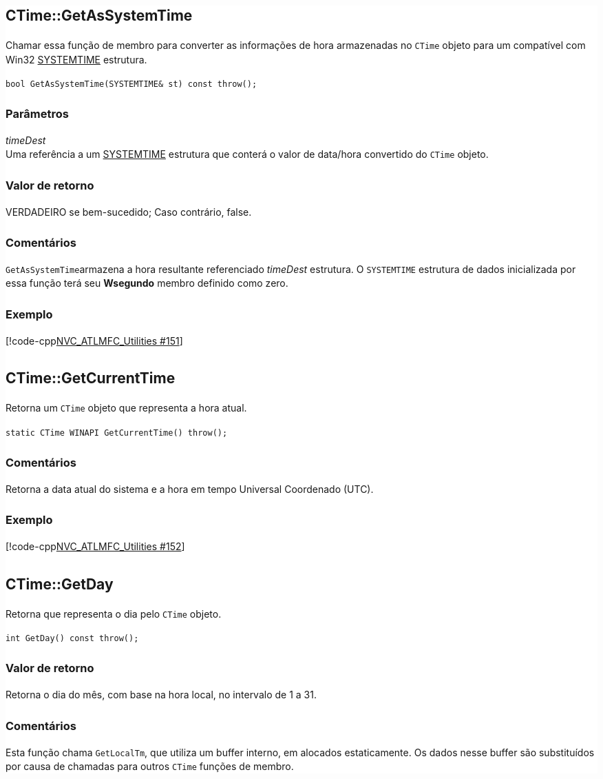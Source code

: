 ##  <a name="getassystemtime"></a>CTime::GetAsSystemTime  
 Chamar essa função de membro para converter as informações de hora armazenadas no `CTime` objeto para um compatível com Win32 [SYSTEMTIME](http://msdn.microsoft.com/library/windows/desktop/ms724950) estrutura.  
  
```  
bool GetAsSystemTime(SYSTEMTIME& st) const throw();
```  
  
### <a name="parameters"></a>Parâmetros  
 *timeDest*  
 Uma referência a um [SYSTEMTIME](http://msdn.microsoft.com/library/windows/desktop/ms724950) estrutura que conterá o valor de data/hora convertido do `CTime` objeto.  
  
### <a name="return-value"></a>Valor de retorno  
 VERDADEIRO se bem-sucedido; Caso contrário, false.  
  
### <a name="remarks"></a>Comentários  
 `GetAsSystemTime`armazena a hora resultante referenciado *timeDest* estrutura. O `SYSTEMTIME` estrutura de dados inicializada por essa função terá seu **Wsegundo** membro definido como zero.  
  
### <a name="example"></a>Exemplo  
 [!code-cpp[NVC_ATLMFC_Utilities #151](../../atl-mfc-shared/codesnippet/cpp/ctime-class_5.cpp)]  
  
##  <a name="getcurrenttime"></a>CTime::GetCurrentTime  
 Retorna um `CTime` objeto que representa a hora atual.  
  
```  
static CTime WINAPI GetCurrentTime() throw();
```  
  
### <a name="remarks"></a>Comentários  
 Retorna a data atual do sistema e a hora em tempo Universal Coordenado (UTC).  
  
### <a name="example"></a>Exemplo  
 [!code-cpp[NVC_ATLMFC_Utilities #152](../../atl-mfc-shared/codesnippet/cpp/ctime-class_6.cpp)]  
  
##  <a name="getday"></a>CTime::GetDay  
 Retorna que representa o dia pelo `CTime` objeto.  
  
```  
int GetDay() const throw(); 
```  
  
### <a name="return-value"></a>Valor de retorno  
 Retorna o dia do mês, com base na hora local, no intervalo de 1 a 31.  
  
### <a name="remarks"></a>Comentários  
 Esta função chama `GetLocalTm`, que utiliza um buffer interno, em alocados estaticamente. Os dados nesse buffer são substituídos por causa de chamadas para outros `CTime` funções de membro.  
  